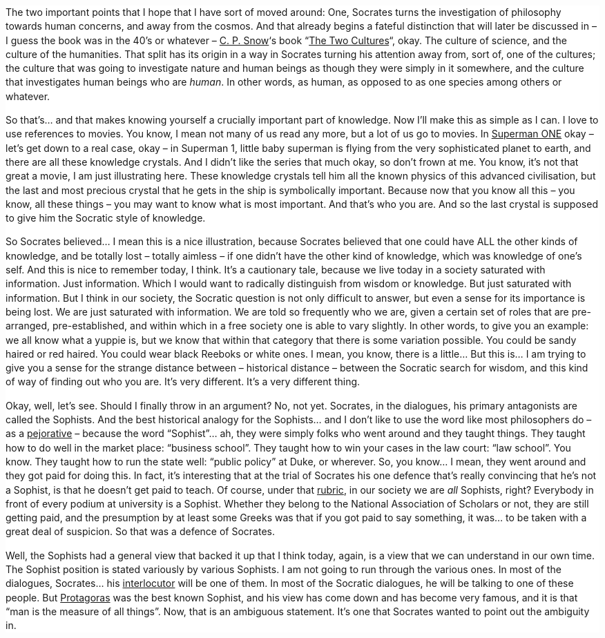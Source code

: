 The two important points that I hope that I have sort of moved around: One, Socrates turns the investigation of philosophy towards human concerns, and away from the cosmos. And that already begins a fateful distinction that will later be discussed in – I guess the book was in the 40’s or whatever – [C. P. Snow](http://en.wikipedia.org/wiki/C._P._Snow)‘s book “[The Two Cultures](http://en.wikipedia.org/wiki/The_Two_Cultures)“, okay. The culture of science, and the culture of the humanities. That split has its origin in a way in Socrates turning his attention away from, sort of, one of the cultures; the culture that was going to investigate nature and human beings as though they were simply in it somewhere, and the culture that investigates human beings who are _human_. In other words, as human, as opposed to as one species among others or whatever.

So that’s… and that makes knowing yourself a crucially important part of knowledge. Now I’ll make this as simple as I can. I love to use references to movies. You know, I mean not many of us read any more, but a lot of us go to movies. In [Superman ONE](http://en.wikipedia.org/wiki/Superman_%28film%29) okay – let’s get down to a real case, okay – in Superman 1, little baby superman is flying from the very sophisticated planet to earth, and there are all these knowledge crystals. And I didn’t like the series that much okay, so don’t frown at me. You know, it’s not that great a movie, I am just illustrating here. These knowledge crystals tell him all the known physics of this advanced civilisation, but the last and most precious crystal that he gets in the ship is symbolically important. Because now that you know all this – you know, all these things – you may want to know what is most important. And that’s who you are. And so the last crystal is supposed to give him the Socratic style of knowledge.

So Socrates believed… I mean this is a nice illustration, because Socrates believed that one could have ALL the other kinds of knowledge, and be totally lost – totally aimless – if one didn’t have the other kind of knowledge, which was knowledge of one’s self. And this is nice to remember today, I think. It’s a cautionary tale, because we live today in a society saturated with information. Just information. Which I would want to radically distinguish from wisdom or knowledge. But just saturated with information. But I think in our society, the Socratic question is not only difficult to answer, but even a sense for its importance is being lost. We are just saturated with information. We are told so frequently who we are, given a certain set of roles that are pre-arranged, pre-established, and within which in a free society one is able to vary slightly. In other words, to give you an example: we all know what a yuppie is, but we know that within that category that there is some variation possible. You could be sandy haired or red haired. You could wear black Reeboks or white ones. I mean, you know, there is a little… But this is… I am trying to give you a sense for the strange distance between – historical distance – between the Socratic search for wisdom, and this kind of way of finding out who you are. It’s very different. It’s a very different thing.

Okay, well, let’s see. Should I finally throw in an argument? No, not yet. Socrates, in the dialogues, his primary antagonists are called the Sophists. And the best historical analogy for the Sophists… and I don’t like to use the word like most philosophers do – as a [pejorative](http://dictionary.reference.com/browse/pejorative) – because the word “Sophist”… ah, they were simply folks who went around and they taught things. They taught how to do well in the market place: “business school”. They taught how to win your cases in the law court: “law school”. You know. They taught how to run the state well: “public policy” at Duke, or wherever. So, you know… I mean, they went around and they got paid for doing this. In fact, it’s interesting that at the trial of Socrates his one defence that’s really convincing that he’s not a Sophist, is that he doesn’t get paid to teach. Of course, under that [rubric](http://dictionary.reference.com/browse/rubric), in our society we are _all_ Sophists, right? Everybody in front of every podium at university is a Sophist. Whether they belong to the National Association of Scholars or not, they are still getting paid, and the presumption by at least some Greeks was that if you got paid to say something, it was… to be taken with a great deal of suspicion. So that was a defence of Socrates.

Well, the Sophists had a general view that backed it up that I think today, again, is a view that we can understand in our own time. The Sophist position is stated variously by various Sophists. I am not going to run through the various ones. In most of the dialogues, Socrates… his [interlocutor](http://dictionary.reference.com/browse/interlocutor) will be one of them. In most of the Socratic dialogues, he will be talking to one of these people. But [Protagoras](http://en.wikipedia.org/wiki/Protagoras) was the best known Sophist, and his view has come down and has become very famous, and it is that “man is the measure of all things”. Now, that is an ambiguous statement. It’s one that Socrates wanted to point out the ambiguity in.
